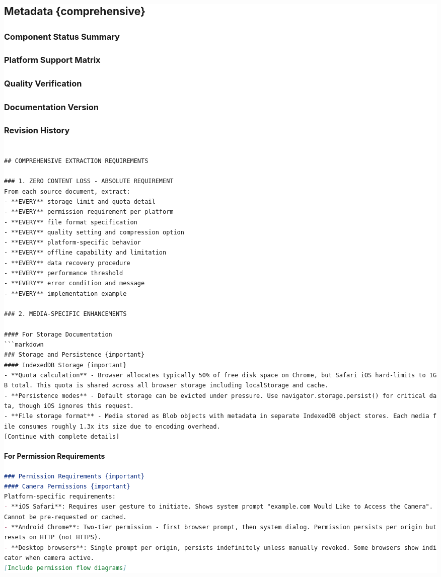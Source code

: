 ## Metadata {comprehensive}
### Component Status Summary
### Platform Support Matrix
### Quality Verification
### Documentation Version
### Revision History
```

## COMPREHENSIVE EXTRACTION REQUIREMENTS

### 1. ZERO CONTENT LOSS - ABSOLUTE REQUIREMENT
From each source document, extract:
- **EVERY** storage limit and quota detail
- **EVERY** permission requirement per platform
- **EVERY** file format specification
- **EVERY** quality setting and compression option
- **EVERY** platform-specific behavior
- **EVERY** offline capability and limitation
- **EVERY** data recovery procedure
- **EVERY** performance threshold
- **EVERY** error condition and message
- **EVERY** implementation example

### 2. MEDIA-SPECIFIC ENHANCEMENTS

#### For Storage Documentation
```markdown
### Storage and Persistence {important}
#### IndexedDB Storage {important}
- **Quota calculation** - Browser allocates typically 50% of free disk space on Chrome, but Safari iOS hard-limits to 1GB total. This quota is shared across all browser storage including localStorage and cache.
- **Persistence modes** - Default storage can be evicted under pressure. Use navigator.storage.persist() for critical data, though iOS ignores this request.
- **File storage format** - Media stored as Blob objects with metadata in separate IndexedDB object stores. Each media file consumes roughly 1.3x its size due to encoding overhead.
[Continue with complete details]
```

#### For Permission Requirements
```markdown
### Permission Requirements {important}
#### Camera Permissions {important}
Platform-specific requirements:
- **iOS Safari**: Requires user gesture to initiate. Shows system prompt "example.com Would Like to Access the Camera". Cannot be pre-requested or cached.
- **Android Chrome**: Two-tier permission - first browser prompt, then system dialog. Permission persists per origin but resets on HTTP (not HTTPS).
- **Desktop browsers**: Single prompt per origin, persists indefinitely unless manually revoked. Some browsers show indicator when camera active.
[Include permission flow diagrams]
```
